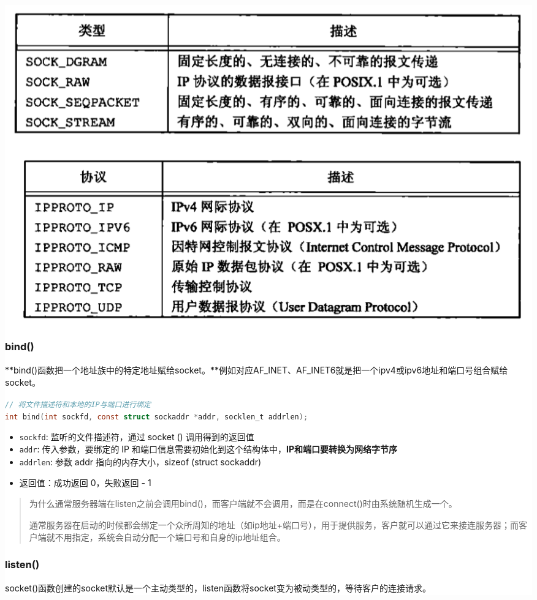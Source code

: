 ![preview](assets/README/view-164722289121712.png)

![preview](assets/README/view-164722289813614.png)



### bind()

**bind()函数把一个地址族中的特定地址赋给socket。**例如对应AF_INET、AF_INET6就是把一个ipv4或ipv6地址和端口号组合赋给socket。

```c
// 将文件描述符和本地的IP与端口进行绑定   
int bind(int sockfd, const struct sockaddr *addr, socklen_t addrlen);
```

- `sockfd`: 监听的文件描述符，通过 socket () 调用得到的返回值
- `addr`: 传入参数，要绑定的 IP 和端口信息需要初始化到这个结构体中，**IP和端口要转换为网络字节序**
- `addrlen`: 参数 addr 指向的内存大小，sizeof (struct sockaddr)

* 返回值：成功返回 0，失败返回 - 1

> 为什么通常服务器端在listen之前会调用bind()，而客户端就不会调用，而是在connect()时由系统随机生成一个。
>
> 通常服务器在启动的时候都会绑定一个众所周知的地址（如ip地址+端口号），用于提供服务，客户就可以通过它来接连服务器；而客户端就不用指定，系统会自动分配一个端口号和自身的ip地址组合。



### listen()

socket()函数创建的socket默认是一个主动类型的，listen函数将socket变为被动类型的，等待客户的连接请求。
